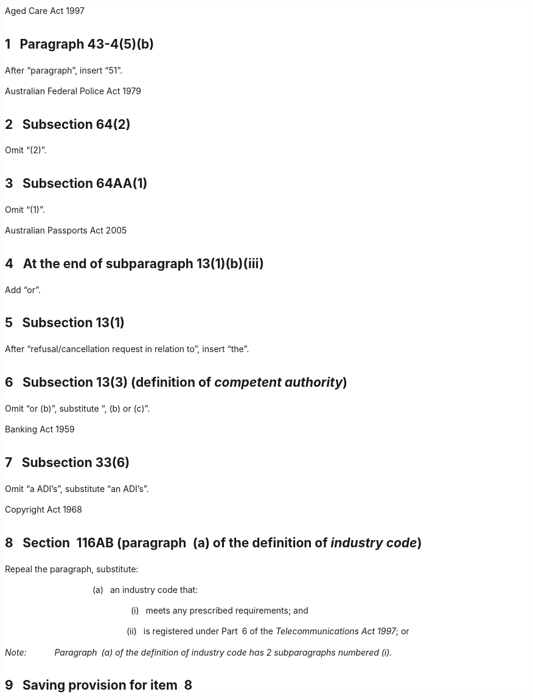 <h9 class="ActHead9">Aged Care Act 1997</h9>

## 1  Paragraph 43-4(5)(b)

After “paragraph”, insert “51”.

<h9 class="ActHead9">Australian Federal Police Act 1979</h9>

## 2  Subsection 64(2)

Omit “(2)”.

## 3  Subsection 64AA(1)

Omit “(1)”.

<h9 class="ActHead9">Australian Passports Act 2005</h9>

## 4  At the end of subparagraph 13(1)(b)(iii)

Add “or”.

## 5  Subsection 13(1)

After “refusal/cancellation request in relation to”, insert “the”.

## 6  Subsection 13(3) (definition of _competent authority_)

Omit “or (b)”, substitute “, (b) or (c)”.

<h9 class="ActHead9">Banking Act 1959</h9>

## 7  Subsection 33(6)

Omit “a ADI’s”, substitute “an ADI’s”.

<h9 class="ActHead9">Copyright Act 1968</h9>

## 8  Section 116AB (paragraph (a) of the definition of _industry code_)

Repeal the paragraph, substitute:

                     (a)  an industry code that:

                              (i)  meets any prescribed requirements; and

                             (ii)  is registered under Part 6 of the _Telecommunications Act 1997_; or

_Note:       Paragraph (a) of the definition of industry code has 2 subparagraphs numbered (i)._

## 9  Saving provision for item 8
